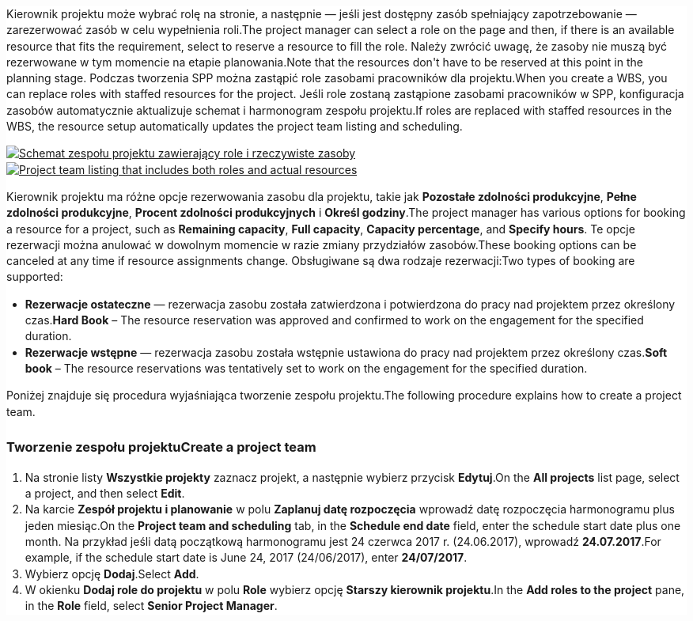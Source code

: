 <span data-ttu-id="90d60-255">Kierownik projektu może wybrać rolę na stronie, a następnie — jeśli jest dostępny zasób spełniający zapotrzebowanie — zarezerwować zasób w celu wypełnienia roli.</span><span class="sxs-lookup"><span data-stu-id="90d60-255">The project manager can select a role on the page and then, if there is an available resource that fits the requirement, select to reserve a resource to fill the role.</span></span> <span data-ttu-id="90d60-256">Należy zwrócić uwagę, że zasoby nie muszą być rezerwowane w tym momencie na etapie planowania.</span><span class="sxs-lookup"><span data-stu-id="90d60-256">Note that the resources don't have to be reserved at this point in the planning stage.</span></span> <span data-ttu-id="90d60-257">Podczas tworzenia SPP można zastąpić role zasobami pracowników dla projektu.</span><span class="sxs-lookup"><span data-stu-id="90d60-257">When you create a WBS, you can replace roles with staffed resources for the project.</span></span> <span data-ttu-id="90d60-258">Jeśli role zostaną zastąpione zasobami pracowników w SPP, konfiguracja zasobów automatycznie aktualizuje schemat i harmonogram zespołu projektu.</span><span class="sxs-lookup"><span data-stu-id="90d60-258">If roles are replaced with staffed resources in the WBS, the resource setup automatically updates the project team listing and scheduling.</span></span>

<span data-ttu-id="90d60-259">[![Schemat zespołu projektu zawierający role i rzeczywiste zasoby](./media/projectresourcing03-1024x368.jpg)](./media/projectresourcing03.jpg)</span><span class="sxs-lookup"><span data-stu-id="90d60-259">[![Project team listing that includes both roles and actual resources](./media/projectresourcing03-1024x368.jpg)](./media/projectresourcing03.jpg)</span></span> 

<span data-ttu-id="90d60-260">Kierownik projektu ma różne opcje rezerwowania zasobu dla projektu, takie jak **Pozostałe zdolności produkcyjne**, **Pełne zdolności produkcyjne**, **Procent zdolności produkcyjnych** i **Określ godziny**.</span><span class="sxs-lookup"><span data-stu-id="90d60-260">The project manager has various options for booking a resource for a project, such as **Remaining capacity**, **Full capacity**, **Capacity percentage**, and **Specify hours**.</span></span> <span data-ttu-id="90d60-261">Te opcje rezerwacji można anulować w dowolnym momencie w razie zmiany przydziałów zasobów.</span><span class="sxs-lookup"><span data-stu-id="90d60-261">These booking options can be canceled at any time if resource assignments change.</span></span> <span data-ttu-id="90d60-262">Obsługiwane są dwa rodzaje rezerwacji:</span><span class="sxs-lookup"><span data-stu-id="90d60-262">Two types of booking are supported:</span></span>

- <span data-ttu-id="90d60-263">**Rezerwacje ostateczne** — rezerwacja zasobu została zatwierdzona i potwierdzona do pracy nad projektem przez określony czas.</span><span class="sxs-lookup"><span data-stu-id="90d60-263">**Hard Book** – The resource reservation was approved and confirmed to work on the engagement for the specified duration.</span></span>
- <span data-ttu-id="90d60-264">**Rezerwacje wstępne** — rezerwacja zasobu została wstępnie ustawiona do pracy nad projektem przez określony czas.</span><span class="sxs-lookup"><span data-stu-id="90d60-264">**Soft book** – The resource reservations was tentatively set to work on the engagement for the specified duration.</span></span>

<span data-ttu-id="90d60-265">Poniżej znajduje się procedura wyjaśniająca tworzenie zespołu projektu.</span><span class="sxs-lookup"><span data-stu-id="90d60-265">The following procedure explains how to create a project team.</span></span>

### <a name="create-a-project-team"></a><span data-ttu-id="90d60-266">Tworzenie zespołu projektu</span><span class="sxs-lookup"><span data-stu-id="90d60-266">Create a project team</span></span>

1. <span data-ttu-id="90d60-267">Na stronie listy **Wszystkie projekty** zaznacz projekt, a następnie wybierz przycisk **Edytuj**.</span><span class="sxs-lookup"><span data-stu-id="90d60-267">On the **All projects** list page, select a project, and then select **Edit**.</span></span>
2. <span data-ttu-id="90d60-268">Na karcie **Zespół projektu i planowanie** w polu **Zaplanuj datę rozpoczęcia** wprowadź datę rozpoczęcia harmonogramu plus jeden miesiąc.</span><span class="sxs-lookup"><span data-stu-id="90d60-268">On the **Project team and scheduling** tab, in the **Schedule end date** field, enter the schedule start date plus one month.</span></span> <span data-ttu-id="90d60-269">Na przykład jeśli datą początkową harmonogramu jest 24 czerwca 2017 r. (24.06.2017), wprowadź **24.07.2017**.</span><span class="sxs-lookup"><span data-stu-id="90d60-269">For example, if the schedule start date is June 24, 2017 (24/06/2017), enter **24/07/2017**.</span></span>
3. <span data-ttu-id="90d60-270">Wybierz opcję **Dodaj**.</span><span class="sxs-lookup"><span data-stu-id="90d60-270">Select **Add**.</span></span>
4. <span data-ttu-id="90d60-271">W okienku **Dodaj role do projektu** w polu **Role** wybierz opcję **Starszy kierownik projektu**.</span><span class="sxs-lookup"><span data-stu-id="90d60-271">In the **Add roles to the project** pane, in the **Role** field, select **Senior Project Manager**.</span></span>